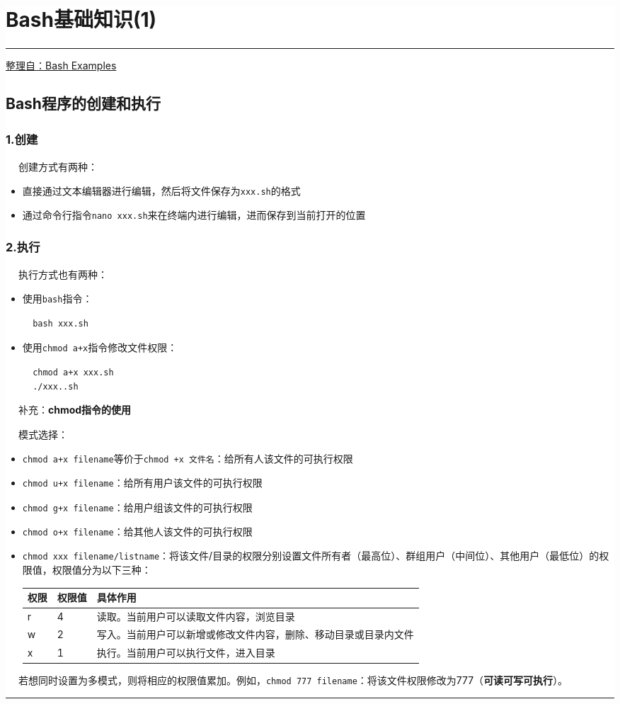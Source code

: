 # Bash基础知识(1)

------

[整理自：Bash Examples](https://linuxhint.com/30_bash_script_examples/)

## Bash程序的创建和执行

### 1.创建

&emsp; 创建方式有两种：

- 直接通过文本编辑器进行编辑，然后将文件保存为`xxx.sh`的格式

- 通过命令行指令`nano xxx.sh`来在终端内进行编辑，进而保存到当前打开的位置

### 2.执行

&emsp; 执行方式也有两种：

- 使用`bash`指令：

  ```
    bash xxx.sh
  ```

- 使用`chmod a+x`指令修改文件权限：
  
  ```
    chmod a+x xxx.sh
    ./xxx..sh
  ```
&emsp; 补充：**chmod指令的使用**

&emsp; 模式选择：

  - `chmod a+x filename`等价于`chmod +x 文件名`：给所有人该文件的可执行权限
  
  - `chmod u+x filename`：给所有用户该文件的可执行权限
  
  - `chmod g+x filename`：给用户组该文件的可执行权限
  
  - `chmod o+x filename`：给其他人该文件的可执行权限
  
  - `chmod xxx filename/listname`：将该文件/目录的权限分别设置文件所有者（最高位）、群组用户（中间位）、其他用户（最低位）的权限值，权限值分为以下三种：
  
     权限 | 权限值 | 具体作用 |
    | ---- | ---- |   ----   |
    |   r  |  4   |  读取。当前用户可以读取文件内容，浏览目录 |
    |   w  |  2   |  写入。当前用户可以新增或修改文件内容，删除、移动目录或目录内文件 |
    |   x  |  1   |  执行。当前用户可以执行文件，进入目录   

&emsp; 若想同时设置为多模式，则将相应的权限值累加。例如，`chmod 777 filename`：将该文件权限修改为777（**可读可写可执行**）。

  
--------------
